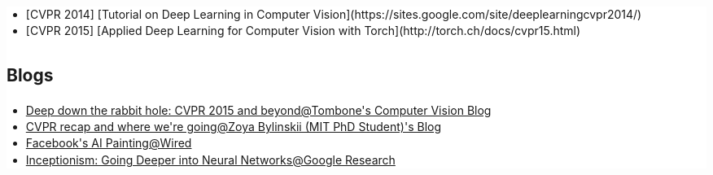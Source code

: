 </h2>
<ul>
 <li>
  [CVPR 2014] [Tutorial on Deep Learning in Computer Vision](https://sites.google.com/site/deeplearningcvpr2014/)
 </li>
 <li>
  [CVPR 2015] [Applied Deep Learning for Computer Vision with Torch](http://torch.ch/docs/cvpr15.html)
 </li>
</ul>
<h2>
 Blogs
</h2>
<ul>
 <li>
  <a href="http://www.computervisionblog.com/2015/06/deep-down-rabbit-hole-cvpr-2015-and.html">
   Deep down the rabbit hole: CVPR 2015 and beyond@Tombone's Computer Vision Blog
  </a>
 </li>
 <li>
  <a href="http://zoyathinks.blogspot.kr/2015/06/cvpr-recap-and-where-were-going.html">
   CVPR recap and where we're going@Zoya Bylinskii (MIT PhD Student)'s Blog
  </a>
 </li>
 <li>
  <a href="http://www.wired.com/2015/06/facebook-googles-fake-brains-spawn-new-visual-reality/">
   Facebook's AI Painting@Wired
  </a>
 </li>
 <li>
  <a href="http://googleresearch.blogspot.kr/2015/06/inceptionism-going-deeper-into-neural.html">
   Inceptionism: Going Deeper into Neural Networks@Google Research
  </a>
 </li>
</ul>
